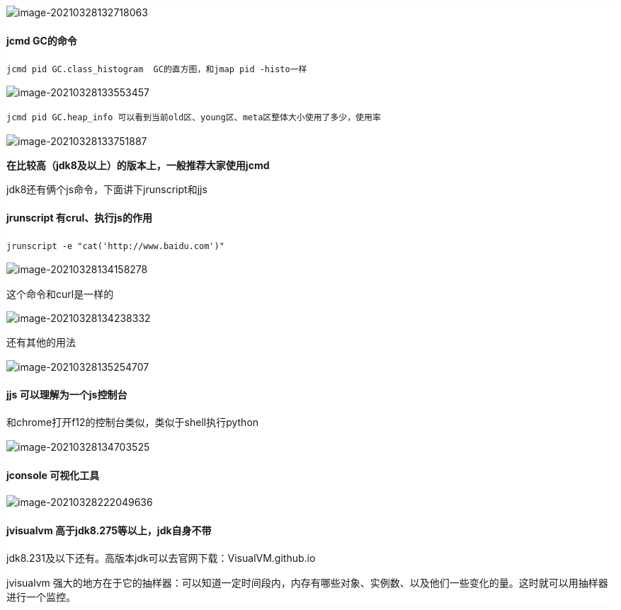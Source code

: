 ![image-20210328132718063](E:\data\Geek\learn_git\markdown\resource\image-20210328132718063.png)



#### jcmd GC的命令

```
jcmd pid GC.class_histogram  GC的直方图，和jmap pid -histo一样
```

![image-20210328133553457](E:\data\Geek\learn_git\markdown\resource\image-20210328133553457.png)

```
jcmd pid GC.heap_info 可以看到当前old区、young区、meta区整体大小使用了多少，使用率
```

![image-20210328133751887](E:\data\Geek\learn_git\markdown\resource\image-20210328133751887.png)

**在比较高（jdk8及以上）的版本上，一般推荐大家使用jcmd**

jdk8还有俩个js命令，下面讲下jrunscript和jjs



#### jrunscript 有crul、执行js的作用

```
jrunscript -e "cat('http://www.baidu.com')"
```

![image-20210328134158278](E:\data\Geek\learn_git\markdown\resource\image-20210328134158278.png)

这个命令和curl是一样的

![image-20210328134238332](E:\data\Geek\learn_git\markdown\resource\image-20210328134238332.png)

还有其他的用法

![image-20210328135254707](E:\data\Geek\learn_git\markdown\resource\image-20210328135254707.png)

#### jjs 可以理解为一个js控制台

和chrome打开f12的控制台类似，类似于shell执行python

![image-20210328134703525](E:\data\Geek\learn_git\markdown\resource\image-20210328134703525.png)



#### jconsole 可视化工具

![image-20210328222049636](E:\data\Geek\learn_git\markdown\resource\image-20210328222049636.png)



#### jvisualvm 高于jdk8.275等以上，jdk自身不带

jdk8.231及以下还有。高版本jdk可以去官网下载：VisualVM.github.io

jvisualvm 强大的地方在于它的抽样器：可以知道一定时间段内，内存有哪些对象、实例数、以及他们一些变化的量。这时就可以用抽样器进行一个监控。
